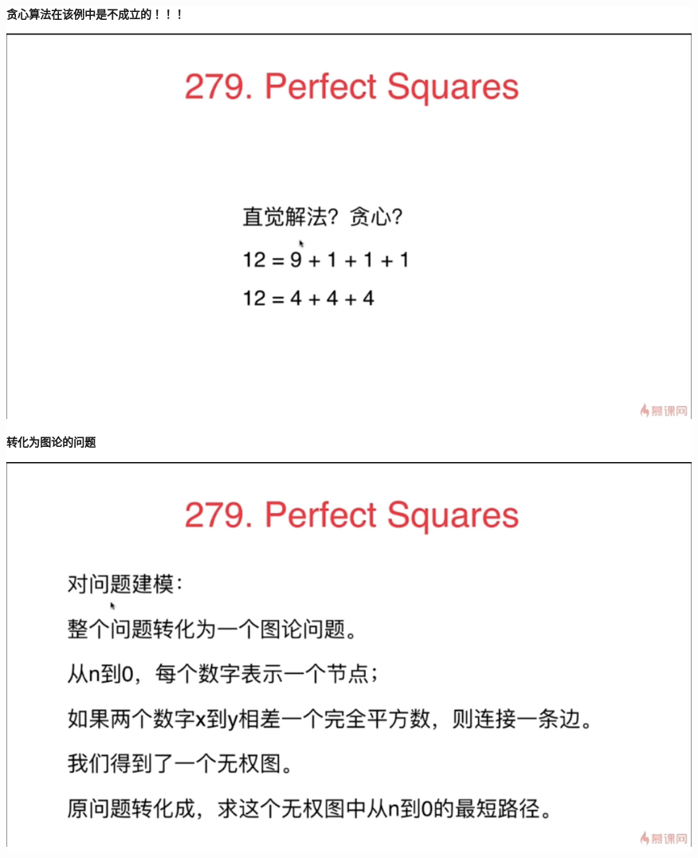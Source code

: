 



**贪心算法在该例中是不成立的！！！**



![1564542421448](images\1564542421448.png)



**转化为图论的问题**



![1564542498954](images\1564542498954.png)
